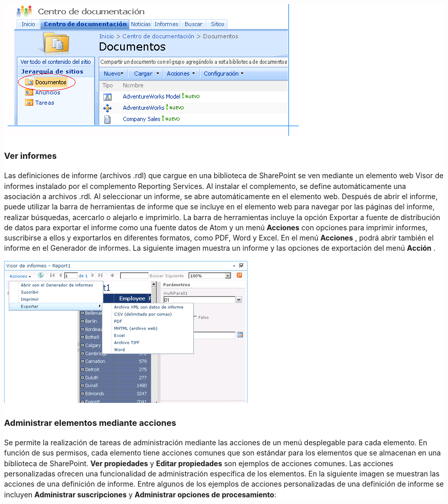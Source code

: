  ![Biblioteca de SharePoint con elementos del servidor de informes](../../reporting-services/report-builder/media/rs-sharepointlibrary.gif "Biblioteca de SharePoint con elementos del servidor de informes")  
  
### <a name="viewing-reports"></a>Ver informes  
 Las definiciones de informe (archivos .rdl) que cargue en una biblioteca de SharePoint se ven mediante un elemento web Visor de informes instalado por el complemento Reporting Services. Al instalar el complemento, se define automáticamente una asociación a archivos .rdl. Al seleccionar un informe, se abre automáticamente en el elemento web. Después de abrir el informe, puede utilizar la barra de herramientas de informe que se incluye en el elemento web para navegar por las páginas del informe, realizar búsquedas, acercarlo o alejarlo e imprimirlo. La barra de herramientas incluye la opción Exportar a fuente de distribución de datos para exportar el informe como una fuente datos de Atom y un menú **Acciones** con opciones para imprimir informes, suscribirse a ellos y exportarlos en diferentes formatos, como PDF, Word y Excel. En el menú **Acciones** , podrá abrir también el informe en el Generador de informes. La siguiente imagen muestra un informe y las opciones de exportación del menú **Acción** .  
  
 ![rs_SharePointRunReport](../../reporting-services/report-builder/media/rs-sharepointrunreport.gif "rs_SharePointRunReport")  
  
### <a name="managing-items-through-actions"></a>Administrar elementos mediante acciones  
 Se permite la realización de tareas de administración mediante las acciones de un menú desplegable para cada elemento. En función de sus permisos, cada elemento tiene acciones comunes que son estándar para los elementos que se almacenan en una biblioteca de SharePoint. **Ver propiedades** y **Editar propiedades** son ejemplos de acciones comunes. Las acciones personalizadas ofrecen una funcionalidad de administración específica de los elementos. En la siguiente imagen se muestran las acciones de una definición de informe. Entre algunos de los ejemplos de acciones personalizadas de una definición de informe se incluyen **Administrar suscripciones** y **Administrar opciones de procesamiento**:  
  